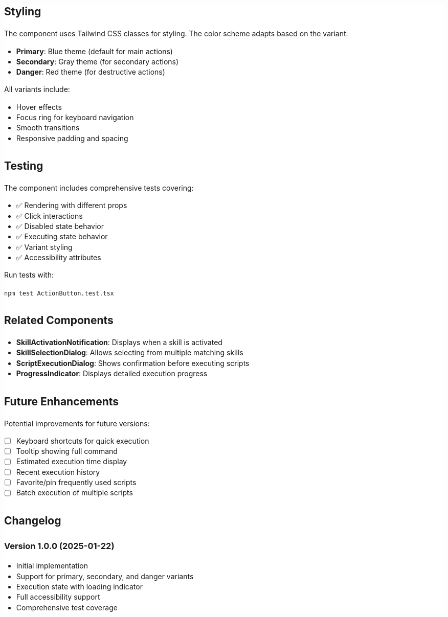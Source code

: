 ## Styling

The component uses Tailwind CSS classes for styling. The color scheme adapts based on the variant:

- **Primary**: Blue theme (default for main actions)
- **Secondary**: Gray theme (for secondary actions)
- **Danger**: Red theme (for destructive actions)

All variants include:
- Hover effects
- Focus ring for keyboard navigation
- Smooth transitions
- Responsive padding and spacing

## Testing

The component includes comprehensive tests covering:

- ✅ Rendering with different props
- ✅ Click interactions
- ✅ Disabled state behavior
- ✅ Executing state behavior
- ✅ Variant styling
- ✅ Accessibility attributes

Run tests with:

```bash
npm test ActionButton.test.tsx
```

## Related Components

- **SkillActivationNotification**: Displays when a skill is activated
- **SkillSelectionDialog**: Allows selecting from multiple matching skills
- **ScriptExecutionDialog**: Shows confirmation before executing scripts
- **ProgressIndicator**: Displays detailed execution progress

## Future Enhancements

Potential improvements for future versions:

- [ ] Keyboard shortcuts for quick execution
- [ ] Tooltip showing full command
- [ ] Estimated execution time display
- [ ] Recent execution history
- [ ] Favorite/pin frequently used scripts
- [ ] Batch execution of multiple scripts

## Changelog

### Version 1.0.0 (2025-01-22)
- Initial implementation
- Support for primary, secondary, and danger variants
- Execution state with loading indicator
- Full accessibility support
- Comprehensive test coverage
